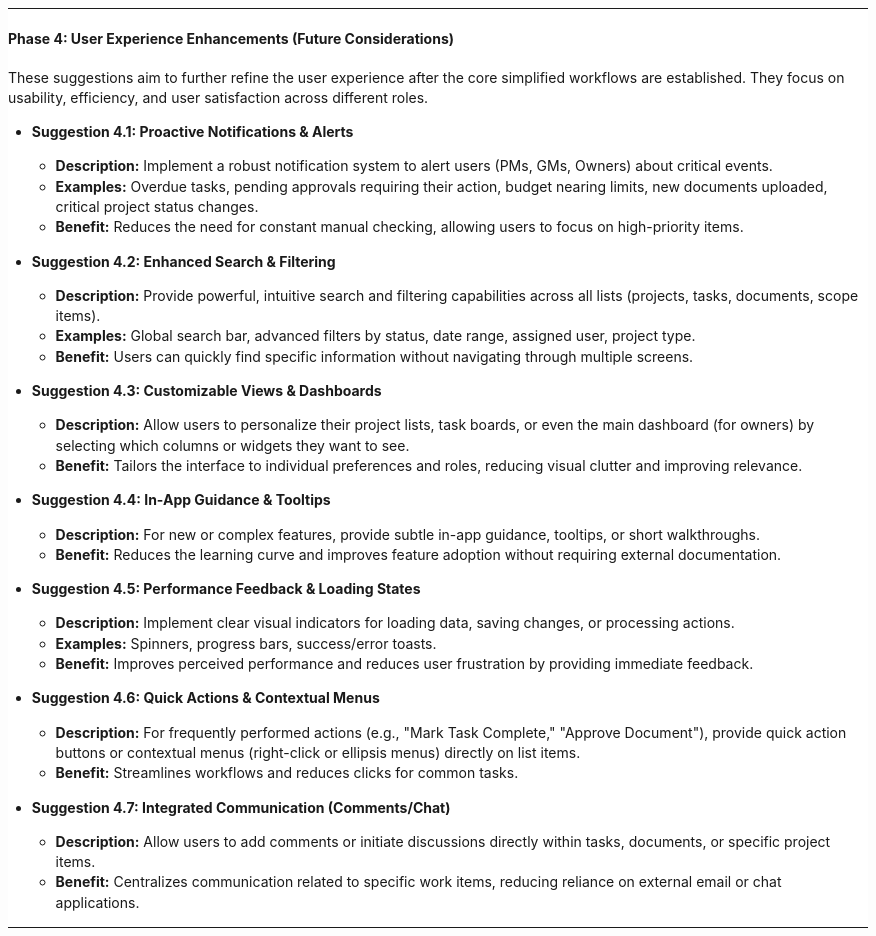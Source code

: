 
---

#### **Phase 4: User Experience Enhancements (Future Considerations)**

These suggestions aim to further refine the user experience after the core simplified workflows are established. They focus on usability, efficiency, and user satisfaction across different roles.

*   **Suggestion 4.1: Proactive Notifications & Alerts**
    *   **Description:** Implement a robust notification system to alert users (PMs, GMs, Owners) about critical events.
    *   **Examples:** Overdue tasks, pending approvals requiring their action, budget nearing limits, new documents uploaded, critical project status changes.
    *   **Benefit:** Reduces the need for constant manual checking, allowing users to focus on high-priority items.

*   **Suggestion 4.2: Enhanced Search & Filtering**
    *   **Description:** Provide powerful, intuitive search and filtering capabilities across all lists (projects, tasks, documents, scope items).
    *   **Examples:** Global search bar, advanced filters by status, date range, assigned user, project type.
    *   **Benefit:** Users can quickly find specific information without navigating through multiple screens.

*   **Suggestion 4.3: Customizable Views & Dashboards**
    *   **Description:** Allow users to personalize their project lists, task boards, or even the main dashboard (for owners) by selecting which columns or widgets they want to see.
    *   **Benefit:** Tailors the interface to individual preferences and roles, reducing visual clutter and improving relevance.

*   **Suggestion 4.4: In-App Guidance & Tooltips**
    *   **Description:** For new or complex features, provide subtle in-app guidance, tooltips, or short walkthroughs.
    *   **Benefit:** Reduces the learning curve and improves feature adoption without requiring external documentation.

*   **Suggestion 4.5: Performance Feedback & Loading States**
    *   **Description:** Implement clear visual indicators for loading data, saving changes, or processing actions.
    *   **Examples:** Spinners, progress bars, success/error toasts.
    *   **Benefit:** Improves perceived performance and reduces user frustration by providing immediate feedback.

*   **Suggestion 4.6: Quick Actions & Contextual Menus**
    *   **Description:** For frequently performed actions (e.g., "Mark Task Complete," "Approve Document"), provide quick action buttons or contextual menus (right-click or ellipsis menus) directly on list items.
    *   **Benefit:** Streamlines workflows and reduces clicks for common tasks.

*   **Suggestion 4.7: Integrated Communication (Comments/Chat)**
    *   **Description:** Allow users to add comments or initiate discussions directly within tasks, documents, or specific project items.
    *   **Benefit:** Centralizes communication related to specific work items, reducing reliance on external email or chat applications.

---